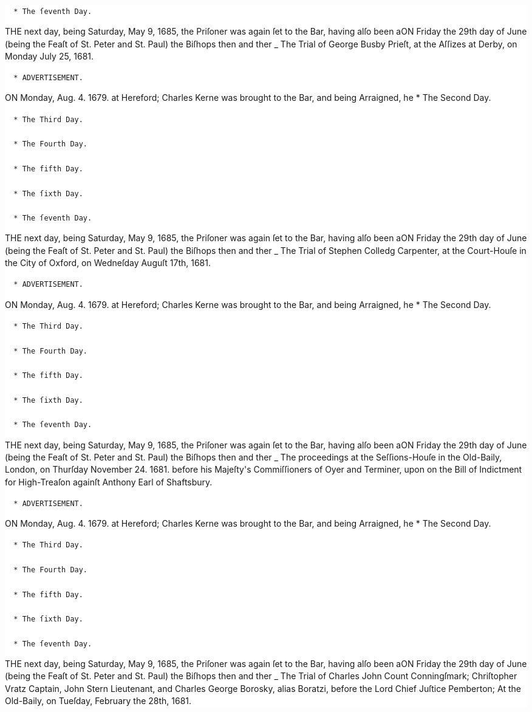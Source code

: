       * The ſeventh Day.
THE next day, being Saturday, May 9, 1685, the Priſoner was again ſet to the Bar, having alſo been aON Friday the 29th day of June (being the Feaſt of St. Peter and St. Paul) the Biſhops then and ther
    _ The Trial of George Busby Prieſt, at the Aſſizes at Derby, on Monday July 25, 1681.

      * ADVERTISEMENT.
ON Monday, Aug. 4. 1679. at Hereford; Charles Kerne was brought to the Bar, and being Arraigned, he 
      * The Second Day.

      * The Third Day.

      * The Fourth Day.

      * The fifth Day.

      * The ſixth Day.

      * The ſeventh Day.
THE next day, being Saturday, May 9, 1685, the Priſoner was again ſet to the Bar, having alſo been aON Friday the 29th day of June (being the Feaſt of St. Peter and St. Paul) the Biſhops then and ther
    _ The Trial of Stephen Colledg Carpenter, at the Court-Houſe in the City of Oxford, on Wedneſday Auguſt 17th, 1681.

      * ADVERTISEMENT.
ON Monday, Aug. 4. 1679. at Hereford; Charles Kerne was brought to the Bar, and being Arraigned, he 
      * The Second Day.

      * The Third Day.

      * The Fourth Day.

      * The fifth Day.

      * The ſixth Day.

      * The ſeventh Day.
THE next day, being Saturday, May 9, 1685, the Priſoner was again ſet to the Bar, having alſo been aON Friday the 29th day of June (being the Feaſt of St. Peter and St. Paul) the Biſhops then and ther
    _ The proceedings at the Seſſions-Houſe in the Old-Baily, London, on Thurſday November 24. 1681. before his Majeſty's Commiſſioners of Oyer and Terminer, upon on the Bill of Indictment for High-Treaſon againſt Anthony Earl of Shaftsbury.

      * ADVERTISEMENT.
ON Monday, Aug. 4. 1679. at Hereford; Charles Kerne was brought to the Bar, and being Arraigned, he 
      * The Second Day.

      * The Third Day.

      * The Fourth Day.

      * The fifth Day.

      * The ſixth Day.

      * The ſeventh Day.
THE next day, being Saturday, May 9, 1685, the Priſoner was again ſet to the Bar, having alſo been aON Friday the 29th day of June (being the Feaſt of St. Peter and St. Paul) the Biſhops then and ther
    _ The Trial of Charles John Count Conningſmark; Chriſtopher Vratz Captain, John Stern Lieutenant, and Charles George Borosky, alias Boratzi, before the Lord Chief Juſtice Pemberton; At the Old-Baily, on Tueſday, February the 28th, 1681.
